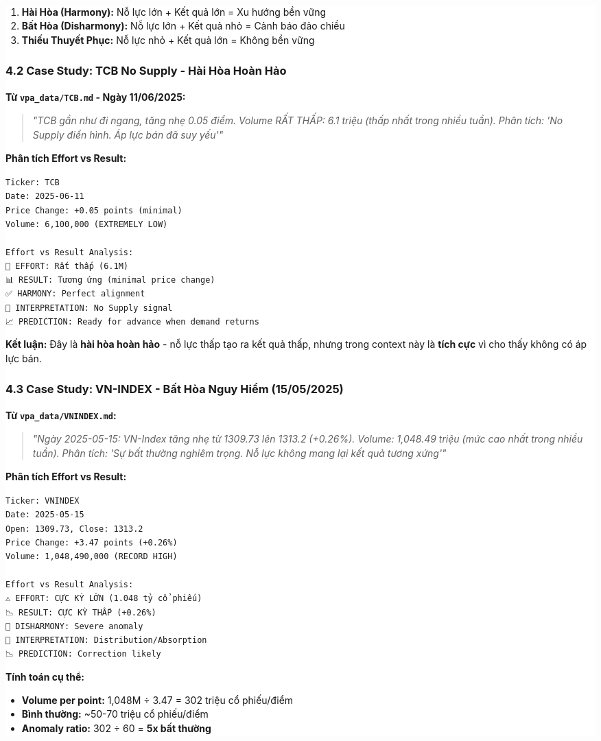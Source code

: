 1. **Hài Hòa (Harmony):** Nỗ lực lớn + Kết quả lớn = Xu hướng bền vững
2. **Bất Hòa (Disharmony):** Nỗ lực lớn + Kết quả nhỏ = Cảnh báo đảo chiều  
3. **Thiếu Thuyết Phục:** Nỗ lực nhỏ + Kết quả lớn = Không bền vững

### 4.2 Case Study: TCB No Supply - Hài Hòa Hoàn Hảo

**Từ `vpa_data/TCB.md` - Ngày 11/06/2025:**
> *"TCB gần như đi ngang, tăng nhẹ 0.05 điểm. Volume RẤT THẤP: 6.1 triệu (thấp nhất trong nhiều tuần). Phân tích: 'No Supply điển hình. Áp lực bán đã suy yếu'"*

**Phân tích Effort vs Result:**
```csv
Ticker: TCB  
Date: 2025-06-11
Price Change: +0.05 points (minimal)
Volume: 6,100,000 (EXTREMELY LOW)

Effort vs Result Analysis:
🔄 EFFORT: Rất thấp (6.1M)
📊 RESULT: Tương ứng (minimal price change)  
✅ HARMONY: Perfect alignment
🎯 INTERPRETATION: No Supply signal
📈 PREDICTION: Ready for advance when demand returns
```

**Kết luận:** Đây là **hài hòa hoàn hảo** - nỗ lực thấp tạo ra kết quả thấp, nhưng trong context này là **tích cực** vì cho thấy không có áp lực bán.

### 4.3 Case Study: VN-INDEX - Bất Hòa Nguy Hiểm (15/05/2025)

**Từ `vpa_data/VNINDEX.md`:**
> *"Ngày 2025-05-15: VN-Index tăng nhẹ từ 1309.73 lên 1313.2 (+0.26%). Volume: 1,048.49 triệu (mức cao nhất trong nhiều tuần). Phân tích: 'Sự bất thường nghiêm trọng. Nỗ lực không mang lại kết quả tương xứng'"*

**Phân tích Effort vs Result:**
```csv
Ticker: VNINDEX
Date: 2025-05-15
Open: 1309.73, Close: 1313.2
Price Change: +3.47 points (+0.26%)
Volume: 1,048,490,000 (RECORD HIGH)

Effort vs Result Analysis:
⚠️ EFFORT: CỰC KỲ LỚN (1.048 tỷ cổ phiếu)
📉 RESULT: CỰC KỲ THẤP (+0.26%)
🚨 DISHARMONY: Severe anomaly
🎯 INTERPRETATION: Distribution/Absorption
📉 PREDICTION: Correction likely
```

**Tính toán cụ thể:**
- **Volume per point:** 1,048M ÷ 3.47 = 302 triệu cổ phiếu/điểm
- **Bình thường:** ~50-70 triệu cổ phiếu/điểm  
- **Anomaly ratio:** 302 ÷ 60 = **5x bất thường**
